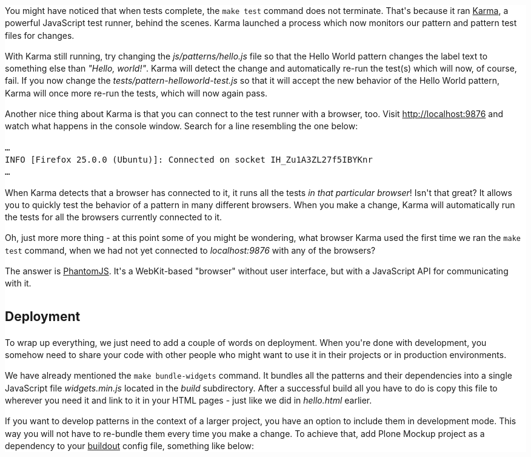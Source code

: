 <p>You might have noticed that when tests complete, the <code>make test</code> command
does not terminate. That's because it ran
<a href="http://karma-runner.github.io/">Karma</a>, a powerful JavaScript test runner,
behind the scenes. Karma launched a process which now monitors our pattern and
pattern test files for changes.</p>

<p>With Karma still running, try changing the <em>js/patterns/hello.js</em> file so
that the Hello World pattern changes the label text to something else than
<em>"Hello, world!"</em>. Karma will detect the change and automatically re-run the
test(s) which will now, of course, fail. If you now change the
<em>tests/pattern-helloworld-test.js</em> so that it will accept the new behavior of
the Hello World pattern, Karma will once more re-run the tests, which will now again
pass.</p>

<p>Another nice thing about Karma is that you can connect to the test runner with
a browser, too. Visit <a href="http://localhost:9876">http://localhost:9876</a> and
watch what happens in the console window. Search for a line resembling the one
below:</p>

<pre>
&hellip;
INFO [Firefox 25.0.0 (Ubuntu)]: Connected on socket IH_Zu1A3ZL27f5IBYKnr
&hellip;
</pre>

<p>When Karma detects that a browser has connected to it, it runs all the tests
<em>in that particular browser</em>! Isn't that great? It allows you to quickly
test the behavior of a pattern in many different browsers. When you make a change,
Karma will automatically run the tests for all the browsers currently connected to
it.</p>

<p>Oh, just more more thing - at this point some of you might be wondering, what
browser Karma used the first time we ran the <code>make test</code> command, when we
had not yet connected to <em>localhost:9876</em> with any of the browsers?</p>

<p>The answer is <a href="http://phantomjs.org/">PhantomJS</a>. It's a WebKit-based
"browser" without user interface, but with a JavaScript API for communicating
with it.</p>



<h2>Deployment</h2>

<p>To wrap up everything, we just need to add a couple of words on deployment. When
you're done with development, you somehow need to share your code with other people
who might want to use it in their projects or in production environments.</p>

<p>We have already mentioned the <code>make bundle-widgets</code> command. It
bundles all the patterns and their dependencies into a single JavaScript file
<em>widgets.min.js</em> located in the <em>build</em> subdirectory. After a
successful build all you have to do is copy this file to wherever you need it
and link to it in your HTML pages  - just like we did in <em>hello.html</em>
earlier.</p>

<p>If you want to develop patterns in the context of a larger project, you
have an option to include them in development mode. This way you will not have to
re-bundle them every time you make a change. To achieve that, add Plone Mockup
project as a dependency to your <a href="http://www.buildout.org">buildout</a>
config file, something like below:

